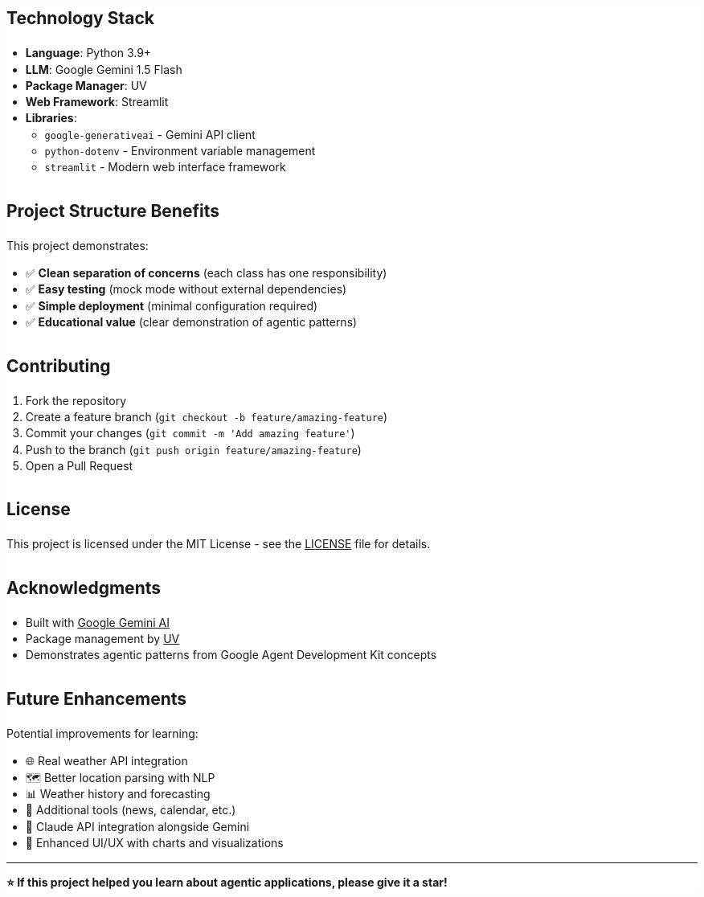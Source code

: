 ## Technology Stack

- **Language**: Python 3.9+
- **LLM**: Google Gemini 1.5 Flash
- **Package Manager**: UV
- **Web Framework**: Streamlit
- **Libraries**: 
  - `google-generativeai` - Gemini API client
  - `python-dotenv` - Environment variable management
  - `streamlit` - Modern web interface framework

## Project Structure Benefits

This project demonstrates:
- ✅ **Clean separation of concerns** (each class has one responsibility)
- ✅ **Easy testing** (mock mode without external dependencies)
- ✅ **Simple deployment** (minimal configuration required)
- ✅ **Educational value** (clear demonstration of agentic patterns)

## Contributing

1. Fork the repository
2. Create a feature branch (`git checkout -b feature/amazing-feature`)
3. Commit your changes (`git commit -m 'Add amazing feature'`)
4. Push to the branch (`git push origin feature/amazing-feature`)
5. Open a Pull Request

## License

This project is licensed under the MIT License - see the [LICENSE](LICENSE) file for details.

## Acknowledgments

- Built with [Google Gemini AI](https://ai.google.dev/)
- Package management by [UV](https://docs.astral.sh/uv/)
- Demonstrates agentic patterns from Google Agent Development Kit concepts

## Future Enhancements

Potential improvements for learning:
- 🌐 Real weather API integration
- 🗺️ Better location parsing with NLP
- 📊 Weather history and forecasting
- 🔧 Additional tools (news, calendar, etc.)
- 🤖 Claude API integration alongside Gemini
- 🎨 Enhanced UI/UX with charts and visualizations

---

**⭐ If this project helped you learn about agentic applications, please give it a star!**